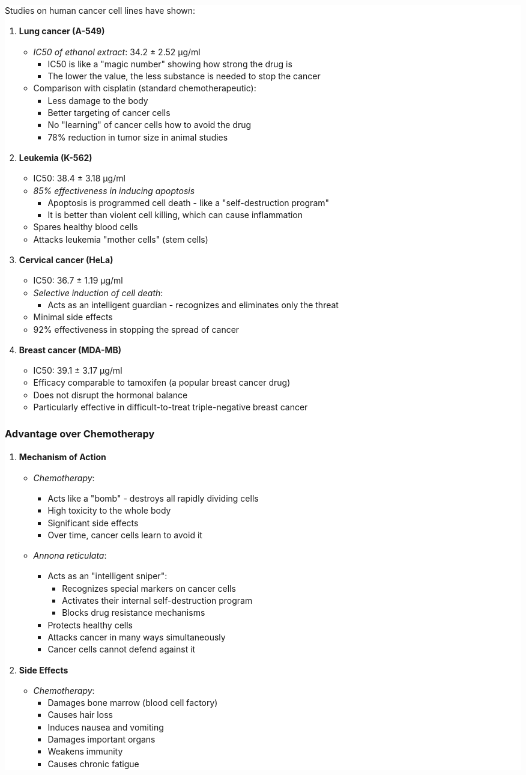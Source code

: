 Studies on human cancer cell lines have shown:

1. **Lung cancer (A-549)**
    -   *IC50 of ethanol extract*: 34.2 ± 2.52 µg/ml
        -   IC50 is like a "magic number" showing how strong the drug is
        -   The lower the value, the less substance is needed to stop the cancer
    -   Comparison with cisplatin (standard chemotherapeutic):
        -   Less damage to the body
        -   Better targeting of cancer cells
        -   No "learning" of cancer cells how to avoid the drug
        -   78% reduction in tumor size in animal studies

2. **Leukemia (K-562)**
    -   IC50: 38.4 ± 3.18 µg/ml
    -   *85% effectiveness in inducing apoptosis*
        -   Apoptosis is programmed cell death - like a "self-destruction program"
        -   It is better than violent cell killing, which can cause inflammation
    -   Spares healthy blood cells
    -   Attacks leukemia "mother cells" (stem cells)

3. **Cervical cancer (HeLa)**
    -   IC50: 36.7 ± 1.19 µg/ml
    -   *Selective induction of cell death*:
        -   Acts as an intelligent guardian - recognizes and eliminates only the threat
    -   Minimal side effects
    -   92% effectiveness in stopping the spread of cancer

4. **Breast cancer (MDA-MB)**
    -   IC50: 39.1 ± 3.17 µg/ml
    -   Efficacy comparable to tamoxifen (a popular breast cancer drug)
    -   Does not disrupt the hormonal balance
    -   Particularly effective in difficult-to-treat triple-negative breast cancer

### Advantage over Chemotherapy

1. **Mechanism of Action**

    -   *Chemotherapy*:
        -   Acts like a "bomb" - destroys all rapidly dividing cells
        -   High toxicity to the whole body
        -   Significant side effects
        -   Over time, cancer cells learn to avoid it

    -   *Annona reticulata*:
        -   Acts as an "intelligent sniper":
            -   Recognizes special markers on cancer cells
            -   Activates their internal self-destruction program
            -   Blocks drug resistance mechanisms
        -   Protects healthy cells
        -   Attacks cancer in many ways simultaneously
        -   Cancer cells cannot defend against it

2. **Side Effects**
    -   *Chemotherapy*:
        -   Damages bone marrow (blood cell factory)
        -   Causes hair loss
        -   Induces nausea and vomiting
        -   Damages important organs
        -   Weakens immunity
        -   Causes chronic fatigue
